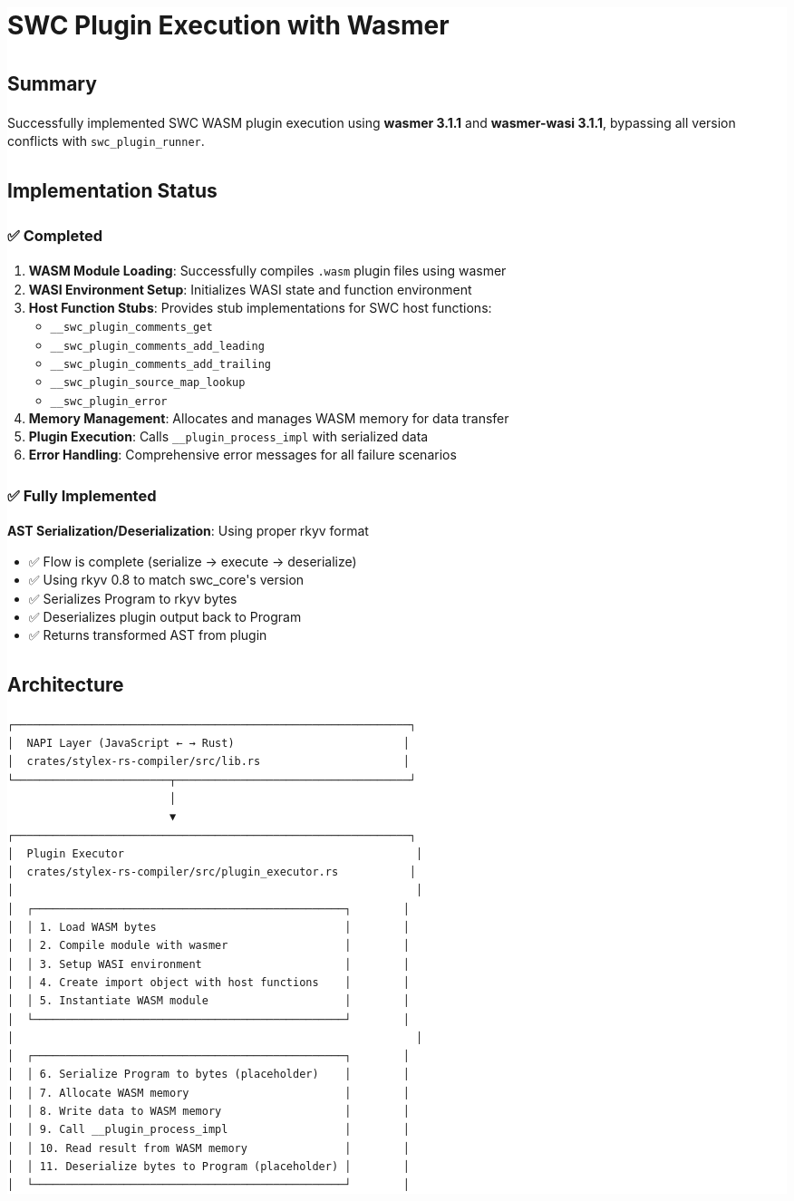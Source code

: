 # SWC Plugin Execution with Wasmer

## Summary

Successfully implemented SWC WASM plugin execution using **wasmer 3.1.1** and **wasmer-wasi 3.1.1**, bypassing all version conflicts with `swc_plugin_runner`.

## Implementation Status

### ✅ Completed

1. **WASM Module Loading**: Successfully compiles `.wasm` plugin files using wasmer
2. **WASI Environment Setup**: Initializes WASI state and function environment
3. **Host Function Stubs**: Provides stub implementations for SWC host functions:
   - `__swc_plugin_comments_get`
   - `__swc_plugin_comments_add_leading`
   - `__swc_plugin_comments_add_trailing`
   - `__swc_plugin_source_map_lookup`
   - `__swc_plugin_error`
4. **Memory Management**: Allocates and manages WASM memory for data transfer
5. **Plugin Execution**: Calls `__plugin_process_impl` with serialized data
6. **Error Handling**: Comprehensive error messages for all failure scenarios

### ✅ Fully Implemented

**AST Serialization/Deserialization**: Using proper rkyv format
- ✅ Flow is complete (serialize → execute → deserialize)
- ✅ Using rkyv 0.8 to match swc_core's version
- ✅ Serializes Program to rkyv bytes
- ✅ Deserializes plugin output back to Program
- ✅ Returns transformed AST from plugin

## Architecture

```
┌─────────────────────────────────────────────────────────────┐
│  NAPI Layer (JavaScript ← → Rust)                          │
│  crates/stylex-rs-compiler/src/lib.rs                      │
└────────────────────────┬────────────────────────────────────┘
                         │
                         ▼
┌─────────────────────────────────────────────────────────────┐
│  Plugin Executor                                             │
│  crates/stylex-rs-compiler/src/plugin_executor.rs           │
│                                                              │
│  ┌────────────────────────────────────────────────┐        │
│  │ 1. Load WASM bytes                             │        │
│  │ 2. Compile module with wasmer                  │        │
│  │ 3. Setup WASI environment                      │        │
│  │ 4. Create import object with host functions    │        │
│  │ 5. Instantiate WASM module                     │        │
│  └────────────────────────────────────────────────┘        │
│                                                              │
│  ┌────────────────────────────────────────────────┐        │
│  │ 6. Serialize Program to bytes (placeholder)    │        │
│  │ 7. Allocate WASM memory                        │        │
│  │ 8. Write data to WASM memory                   │        │
│  │ 9. Call __plugin_process_impl                  │        │
│  │ 10. Read result from WASM memory               │        │
│  │ 11. Deserialize bytes to Program (placeholder) │        │
│  └────────────────────────────────────────────────┘        │
```